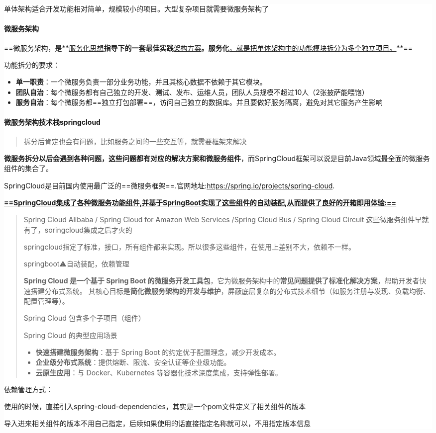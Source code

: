 单体架构适合开发功能相对简单，规模较小的项目。大型复杂项目就需要微服务架构了



#### 微服务架构

==微服务架构，是**<u>服务化思想</u>**指导下的一套最佳实践**<u>架构方案</u>**。服务化**<u>，就是把单体架构中的功能模块拆分为多个独立项目。</u>**==

功能拆分的要求：

- **单一职责**：一个微服务负责一部分业务功能，并且其核心数据不依赖于其它模块。
- **团队自治**：每个微服务都有自己独立的开发、测试、发布、运维人员，团队人员规模不超过10人（2张披萨能喂饱）
- **服务自治**：每个微服务都==独立打包部署==，访问自己独立的数据库。并且要做好服务隔离，避免对其它服务产生影响





#### 微服务架构技术栈springcloud

> 拆分后肯定也会有问题，比如服务之间的一些交互等，就需要框架来解决

**微服务拆分以后会遇到各种问题，这些问题都有对应的解决方案和微服务组件**，而SpringCloud框架可以说是目前Java领域最全面的微服务组件的集合了。

SpringCloud是目前国内使用最广泛的==微服务框架==.官网地址:https://spring.io/projects/spring-cloud.

<u>**==SpringCloud集成了各种微服务功能组件,并基于SpringBoot实现了这些组件的自动装配,从而提供了良好的开箱即用体验:==**</u>

> Spring Cloud Alibaba  / Spring Cloud for Amazon Web Services /Spring Cloud Bus / Spring Cloud Circuit 这些微服务组件早就有了，soringcloud集成之后才火的
>
> springcloud指定了标准，接口，所有组件都来实现。所以很多这些组件，在使用上差别不大，依赖不一样。
>
> springboot⚠️自动装配，依赖管理
>
>  
>
> **Spring Cloud 是一个基于 Spring Boot 的微服务开发工具包**，它为微服务架构中的**常见问题提供了标准化解决方案**，帮助开发者快速搭建分布式系统。
> 其核心目标是**简化微服务架构的开发与维护**，屏蔽底层复杂的分布式技术细节（如服务注册与发现、负载均衡、配置管理等）。
>
> Spring Cloud 包含多个子项目（组件）
>
> Spring Cloud 的典型应用场景
>
> - **快速搭建微服务架构**：基于 Spring Boot 的约定优于配置理念，减少开发成本。
> - **企业级分布式系统**：提供熔断、限流、安全认证等企业级功能。
> - **云原生应用**：与 Docker、Kubernetes 等容器化技术深度集成，支持弹性部署。



依赖管理方式：

使用的时候，直接引入spring-cloud-dependencies，其实是一个pom文件定义了相关组件的版本

导入进来相关组件的版本不用自己指定，后续如果使用的话直接指定名称就可以，不用指定版本信息







